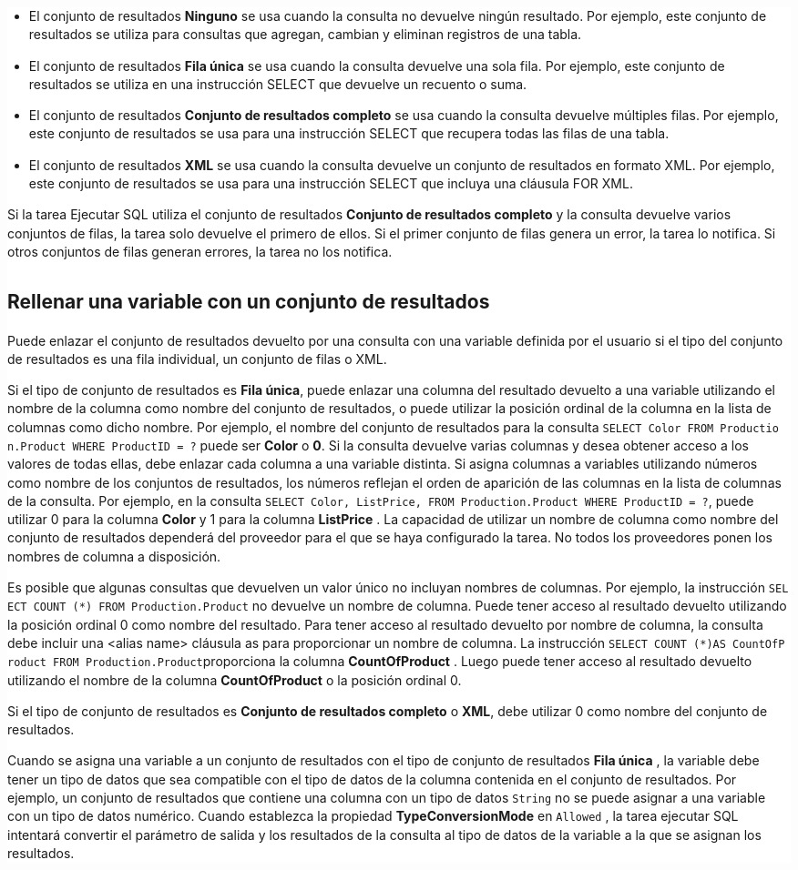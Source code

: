 -   El conjunto de resultados **Ninguno** se usa cuando la consulta no devuelve ningún resultado. Por ejemplo, este conjunto de resultados se utiliza para consultas que agregan, cambian y eliminan registros de una tabla.  
  
-   El conjunto de resultados **Fila única** se usa cuando la consulta devuelve una sola fila. Por ejemplo, este conjunto de resultados se utiliza en una instrucción SELECT que devuelve un recuento o suma.  
  
-   El conjunto de resultados **Conjunto de resultados completo** se usa cuando la consulta devuelve múltiples filas. Por ejemplo, este conjunto de resultados se usa para una instrucción SELECT que recupera todas las filas de una tabla.  
  
-   El conjunto de resultados **XML** se usa cuando la consulta devuelve un conjunto de resultados en formato XML. Por ejemplo, este conjunto de resultados se usa para una instrucción SELECT que incluya una cláusula FOR XML.  
  
 Si la tarea Ejecutar SQL utiliza el conjunto de resultados **Conjunto de resultados completo** y la consulta devuelve varios conjuntos de filas, la tarea solo devuelve el primero de ellos. Si el primer conjunto de filas genera un error, la tarea lo notifica. Si otros conjuntos de filas generan errores, la tarea no los notifica.  
  
##  <a name="populating-a-variable-with-a-result-set"></a><a name="Populate_variable_with_result_set"></a>Rellenar una variable con un conjunto de resultados  
 Puede enlazar el conjunto de resultados devuelto por una consulta con una variable definida por el usuario si el tipo del conjunto de resultados es una fila individual, un conjunto de filas o XML.  
  
 Si el tipo de conjunto de resultados es **Fila única**, puede enlazar una columna del resultado devuelto a una variable utilizando el nombre de la columna como nombre del conjunto de resultados, o puede utilizar la posición ordinal de la columna en la lista de columnas como dicho nombre. Por ejemplo, el nombre del conjunto de resultados para la consulta `SELECT Color FROM Production.Product WHERE ProductID = ?` puede ser **Color** o **0**. Si la consulta devuelve varias columnas y desea obtener acceso a los valores de todas ellas, debe enlazar cada columna a una variable distinta. Si asigna columnas a variables utilizando números como nombre de los conjuntos de resultados, los números reflejan el orden de aparición de las columnas en la lista de columnas de la consulta. Por ejemplo, en la consulta `SELECT Color, ListPrice, FROM Production.Product WHERE ProductID = ?`, puede utilizar 0 para la columna **Color** y 1 para la columna **ListPrice** . La capacidad de utilizar un nombre de columna como nombre del conjunto de resultados dependerá del proveedor para el que se haya configurado la tarea. No todos los proveedores ponen los nombres de columna a disposición.  
  
 Es posible que algunas consultas que devuelven un valor único no incluyan nombres de columnas. Por ejemplo, la instrucción `SELECT COUNT (*) FROM Production.Product` no devuelve un nombre de columna. Puede tener acceso al resultado devuelto utilizando la posición ordinal 0 como nombre del resultado. Para tener acceso al resultado devuelto por nombre de columna, la consulta debe incluir una \<alias name> cláusula as para proporcionar un nombre de columna. La instrucción `SELECT COUNT (*)AS CountOfProduct FROM Production.Product`proporciona la columna **CountOfProduct** . Luego puede tener acceso al resultado devuelto utilizando el nombre de la columna **CountOfProduct** o la posición ordinal 0.  
  
 Si el tipo de conjunto de resultados es **Conjunto de resultados completo** o **XML**, debe utilizar 0 como nombre del conjunto de resultados.  
  
 Cuando se asigna una variable a un conjunto de resultados con el tipo de conjunto de resultados **Fila única** , la variable debe tener un tipo de datos que sea compatible con el tipo de datos de la columna contenida en el conjunto de resultados. Por ejemplo, un conjunto de resultados que contiene una columna con un tipo de datos `String` no se puede asignar a una variable con un tipo de datos numérico. Cuando establezca la propiedad **TypeConversionMode** en `Allowed` , la tarea ejecutar SQL intentará convertir el parámetro de salida y los resultados de la consulta al tipo de datos de la variable a la que se asignan los resultados.  
  